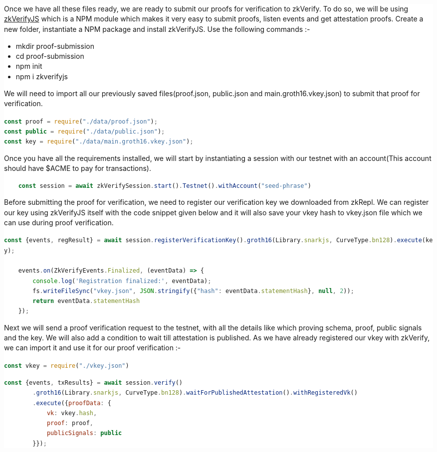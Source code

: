 Once we have all these files ready, we are ready to submit our proofs for verification to zkVerify. To do so, we will be using [zkVerifyJS](https://docs.zkverify.io/tutorials/submit-proofs/typescript-example) which is a NPM module which makes it very easy to submit proofs, listen events and get attestation proofs. Create a new folder, instantiate a NPM package and install zkVerifyJS. Use the following commands :- 

- mkdir proof-submission
- cd proof-submission
- npm init
- npm i zkverifyjs

We will need to import all our previously saved files(proof.json, public.json and main.groth16.vkey.json) to submit that proof for verification. 

```js
const proof = require("./data/proof.json");
const public = require("./data/public.json");
const key = require("./data/main.groth16.vkey.json");
```

Once you have all the requirements installed, we will start by instantiating a session with our testnet with an account(This account should have $ACME to pay for transactions). 
```js
    const session = await zkVerifySession.start().Testnet().withAccount("seed-phrase")
```

Before submitting the proof for verification, we need to register our verification key we downloaded from zkRepl. We can register our key using zkVerifyJS itself with the code snippet given below and it will also save your vkey hash to vkey.json file which we can use during proof verification. 

```js
const {events, regResult} = await session.registerVerificationKey().groth16(Library.snarkjs, CurveType.bn128).execute(key);

    events.on(ZkVerifyEvents.Finalized, (eventData) => {
        console.log('Registration finalized:', eventData);
        fs.writeFileSync("vkey.json", JSON.stringify({"hash": eventData.statementHash}, null, 2));
        return eventData.statementHash
    });

```

 Next we will send a proof verification request to the testnet, with all the details like which proving schema, proof, public signals and the key. We will also add a condition to wait till attestation is published. As we have already registered our vkey with zkVerify, we can import it and use it for our proof verification :- 

```js
const vkey = require("./vkey.json")
```

```js
const {events, txResults} = await session.verify()
        .groth16(Library.snarkjs, CurveType.bn128).waitForPublishedAttestation().withRegisteredVk()
        .execute({proofData: {
            vk: vkey.hash,
            proof: proof,
            publicSignals: public
        }});
```
